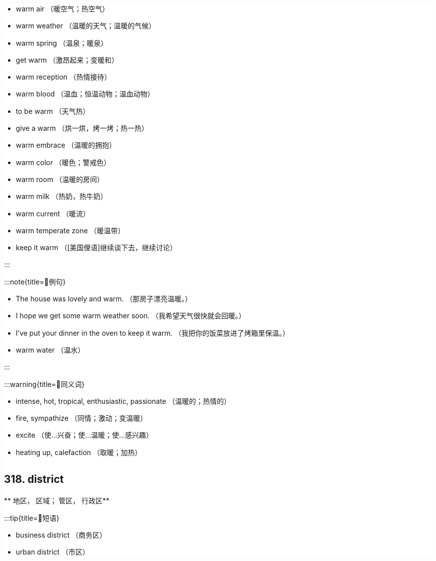 - warm air （暖空气；热空气）

- warm weather （温暖的天气；温暖的气候）

- warm spring （温泉；暖泉）

- get warm （激昂起来；变暖和）

- warm reception （热情接待）

- warm blood （温血；恒温动物；温血动物）

- to be warm （天气热）

- give a warm （烘一烘，烤一烤；热一热）

- warm embrace （温暖的拥抱）

- warm color （暖色；警戒色）

- warm room （温暖的房间）

- warm milk （热奶，热牛奶）

- warm current （暖流）

- warm temperate zone （暖温带）

- keep it warm （[美国俚语]继续谈下去，继续讨论）

:::

:::note{title=🎤例句}

- The house was lovely and warm. （那房子漂亮温暖。）

- I hope we get some warm weather soon. （我希望天气很快就会回暖。）

- I’ve put your dinner in the oven to keep it warm. （我把你的饭菜放进了烤箱里保温。）

- warm water （温水）

:::

:::warning{title=🤔同义词}

- intense, hot, tropical, enthusiastic, passionate （温暖的；热情的）

- fire, sympathize （同情；激动；变温暖）

- excite （使…兴奋；使…温暖；使…感兴趣）

- heating up, calefaction （取暖；加热）


## 318. district

** 地区， 区域； 管区， 行政区**

:::tip{title=🤩短语}

- business district （商务区）

- urban district （市区）
